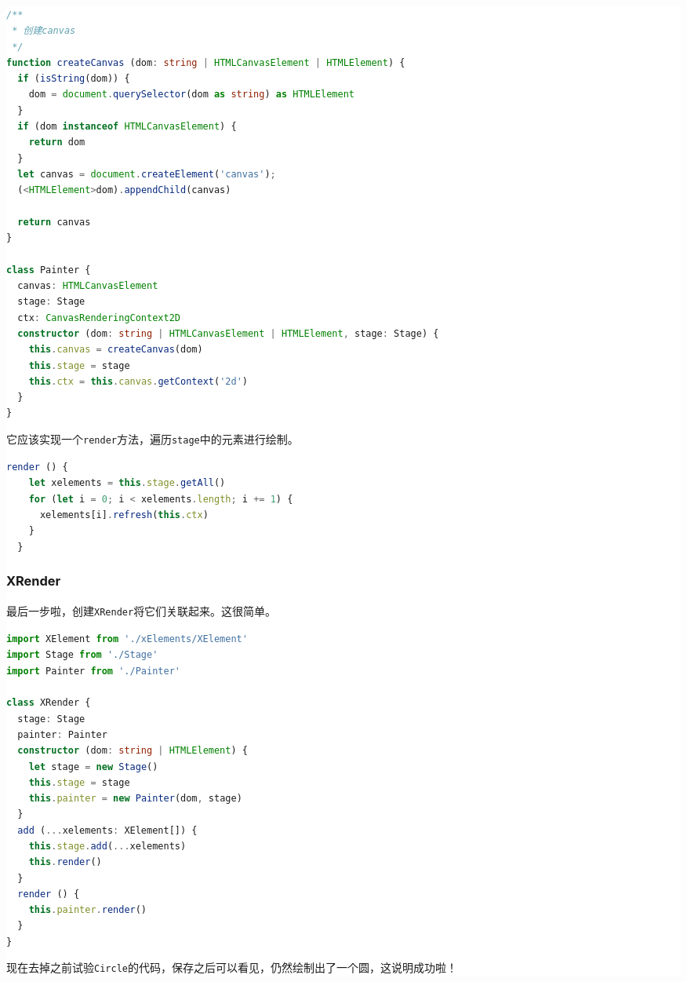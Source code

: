 ```typescript
/**
 * 创建canvas
 */
function createCanvas (dom: string | HTMLCanvasElement | HTMLElement) {
  if (isString(dom)) {
    dom = document.querySelector(dom as string) as HTMLElement
  }
  if (dom instanceof HTMLCanvasElement) {
    return dom
  }
  let canvas = document.createElement('canvas');
  (<HTMLElement>dom).appendChild(canvas)

  return canvas
}

class Painter {
  canvas: HTMLCanvasElement
  stage: Stage
  ctx: CanvasRenderingContext2D
  constructor (dom: string | HTMLCanvasElement | HTMLElement, stage: Stage) {
    this.canvas = createCanvas(dom)
    this.stage = stage
    this.ctx = this.canvas.getContext('2d')
  }
}
```
它应该实现一个`render`方法，遍历`stage`中的元素进行绘制。
```typescript
render () {
    let xelements = this.stage.getAll()
    for (let i = 0; i < xelements.length; i += 1) {
      xelements[i].refresh(this.ctx)
    }
  }
```
### XRender
最后一步啦，创建`XRender`将它们关联起来。这很简单。
```typescript
import XElement from './xElements/XElement'
import Stage from './Stage'
import Painter from './Painter'

class XRender {
  stage: Stage
  painter: Painter
  constructor (dom: string | HTMLElement) {
    let stage = new Stage()
    this.stage = stage
    this.painter = new Painter(dom, stage)
  }
  add (...xelements: XElement[]) {
    this.stage.add(...xelements)
    this.render()
  }
  render () {
    this.painter.render()
  }
}
```
现在去掉之前试验`Circle`的代码，保存之后可以看见，仍然绘制出了一个圆，这说明成功啦！
